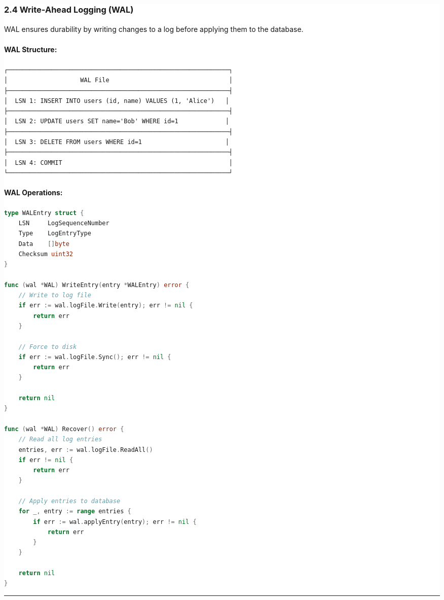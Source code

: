 ### **2.4 Write-Ahead Logging (WAL)**

WAL ensures durability by writing changes to a log before applying them to the database.

#### **WAL Structure:**

```
┌─────────────────────────────────────────────────────────────┐
│                    WAL File                                 │
├─────────────────────────────────────────────────────────────┤
│  LSN 1: INSERT INTO users (id, name) VALUES (1, 'Alice')   │
├─────────────────────────────────────────────────────────────┤
│  LSN 2: UPDATE users SET name='Bob' WHERE id=1             │
├─────────────────────────────────────────────────────────────┤
│  LSN 3: DELETE FROM users WHERE id=1                       │
├─────────────────────────────────────────────────────────────┤
│  LSN 4: COMMIT                                              │
└─────────────────────────────────────────────────────────────┘
```

#### **WAL Operations:**

```go
type WALEntry struct {
    LSN     LogSequenceNumber
    Type    LogEntryType
    Data    []byte
    Checksum uint32
}

func (wal *WAL) WriteEntry(entry *WALEntry) error {
    // Write to log file
    if err := wal.logFile.Write(entry); err != nil {
        return err
    }
    
    // Force to disk
    if err := wal.logFile.Sync(); err != nil {
        return err
    }
    
    return nil
}

func (wal *WAL) Recover() error {
    // Read all log entries
    entries, err := wal.logFile.ReadAll()
    if err != nil {
        return err
    }
    
    // Apply entries to database
    for _, entry := range entries {
        if err := wal.applyEntry(entry); err != nil {
            return err
        }
    }
    
    return nil
}
```

---